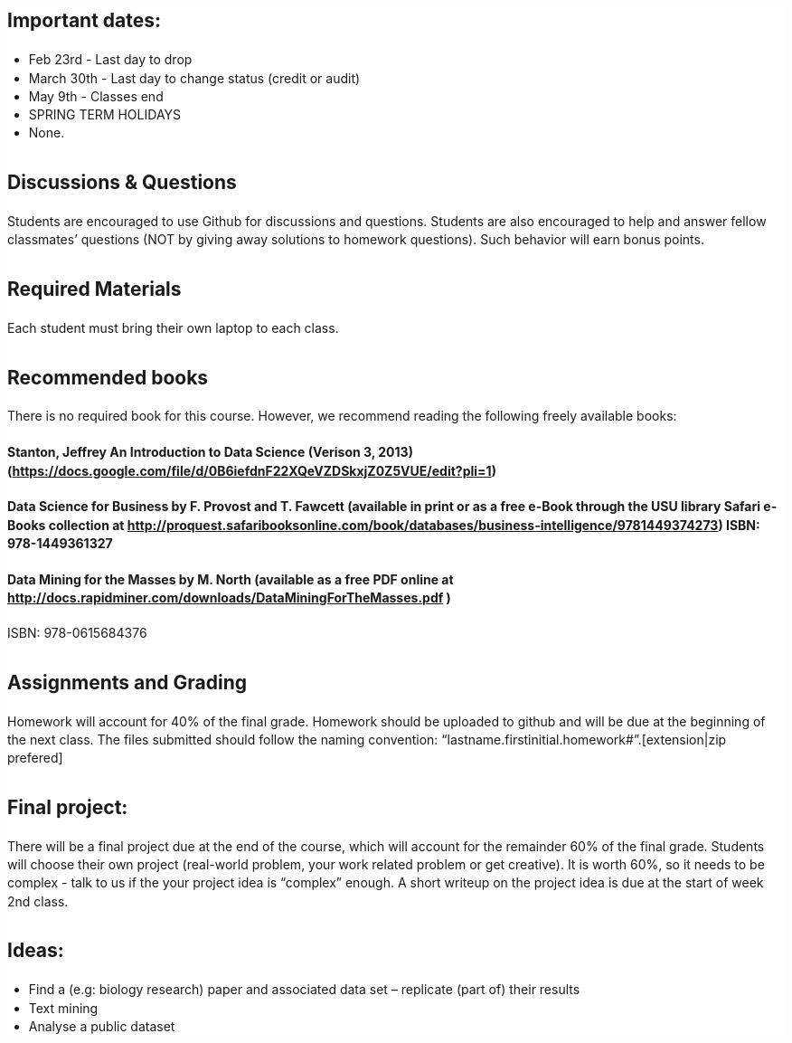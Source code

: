 ## Important dates: 
* Feb 23rd  - Last day to drop
* March 30th - Last day to change status (credit or audit)
* May 9th - Classes end
* SPRING TERM HOLIDAYS	
* None.

## Discussions & Questions
Students are encouraged to use Github for discussions and questions. Students are also encouraged to help and answer fellow classmates’ questions (NOT by giving away solutions to homework questions). Such behavior will earn bonus points. 

## Required Materials
Each student must bring their own laptop to each class. 

## Recommended books
There is no required book for this course. However, we recommend reading the following freely available books:

#### Stanton, Jeffrey An Introduction to Data Science (Verison 3, 2013) (https://docs.google.com/file/d/0B6iefdnF22XQeVZDSkxjZ0Z5VUE/edit?pli=1)
#### Data Science for Business by F. Provost and T. Fawcett (available in print or as a free e-Book through the USU library Safari e-Books collection at http://proquest.safaribooksonline.com/book/databases/business-intelligence/9781449374273) ISBN: 978-1449361327 
#### Data Mining for the Masses by M. North (available as a free PDF online at http://docs.rapidminer.com/downloads/DataMiningForTheMasses.pdf )
ISBN: 978-0615684376

## Assignments and Grading
Homework will account for 40% of the final grade. Homework should be uploaded to github and will be due at the beginning of the next class. The files submitted should follow the naming convention: “lastname.firstinitial.homework#”.[extension|zip prefered]

## Final project:
There will be a final project due at the end of the course, which will account for the remainder 60% of the final grade. Students will choose their own project (real-world problem, your work related problem or get creative).
It is worth 60%, so it needs to be complex - talk to us if the your project idea is “complex” enough. A short writeup on the project idea is due at the start of week 2nd class.
## Ideas:
* Find a (e.g: biology research) paper and associated data set – replicate (part of) their results
* Text mining
* Analyse a public dataset
